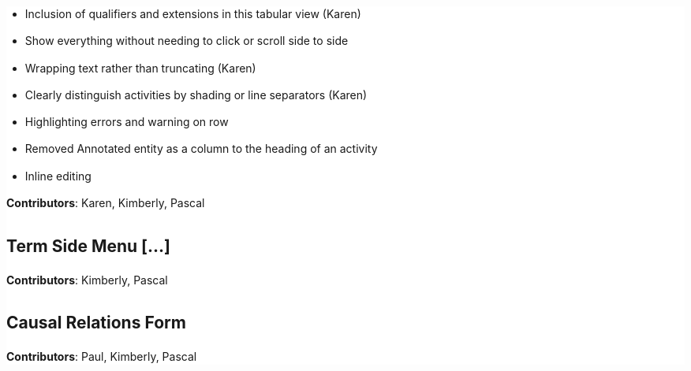 -   Inclusion of qualifiers and extensions in this tabular view (Karen)

-   Show everything without needing to click or scroll side to side

-   Wrapping text rather than truncating (Karen)

-   Clearly distinguish activities by shading or line separators (Karen)

-   Highlighting errors and warning on row

-   Removed Annotated entity as a column to the heading of an activity

-   Inline editing

**Contributors**: Karen, Kimberly, Pascal

Term Side Menu […]
------------------

**Contributors**: Kimberly, Pascal

Causal Relations Form
---------------------

**Contributors**: Paul, Kimberly, Pascal
